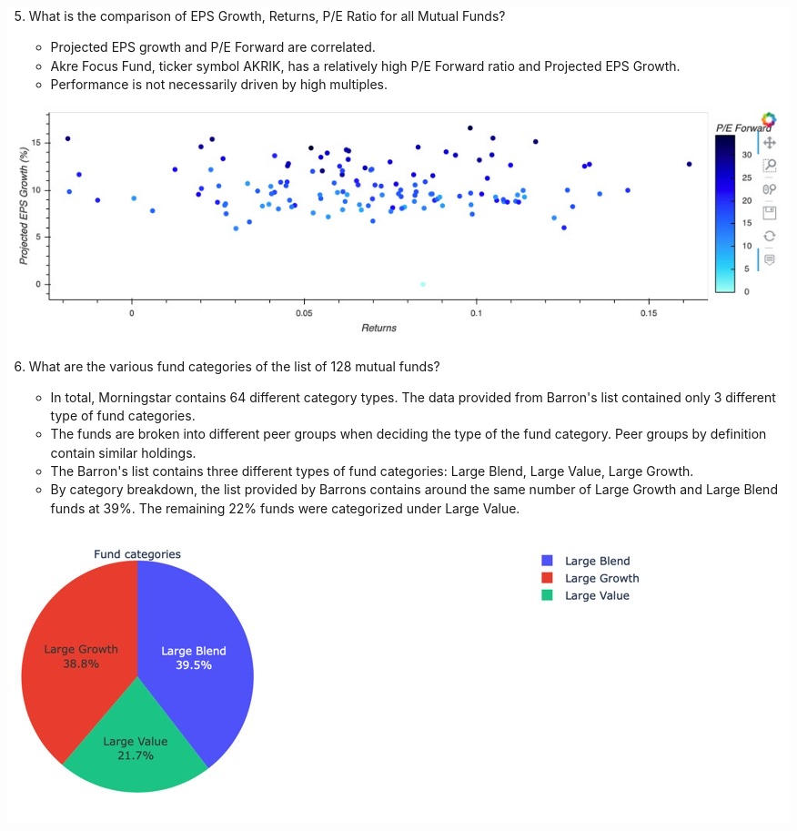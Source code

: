5. What is the comparison of EPS Growth, Returns, P/E Ratio for all Mutual Funds?

     - Projected EPS growth and P/E Forward are correlated. 
     - Akre Focus Fund, ticker symbol AKRIK, has a relatively high P/E Forward ratio and Projected EPS Growth. 
     - Performance is not necessarily driven by high multiples.



![alt text](Images/Performance_metrics.png)

6. What are the various fund categories of the list of 128 mutual funds?

     - In total, Morningstar contains 64 different category types. The data provided from Barron's list contained only 3 different type of fund categories. 
     - The funds are broken into different peer groups when deciding the type of the fund category. Peer groups by definition contain similar holdings.
     - The Barron's list contains three different types of fund categories: Large Blend, Large Value, Large Growth.
     - By category breakdown, the list provided by Barrons contains around the same number of Large Growth  and Large Blend funds at 39%. The remaining 22% funds were categorized under Large Value. 
      
     
    
    
     
![alt text](Images/Fund_categories.png)
